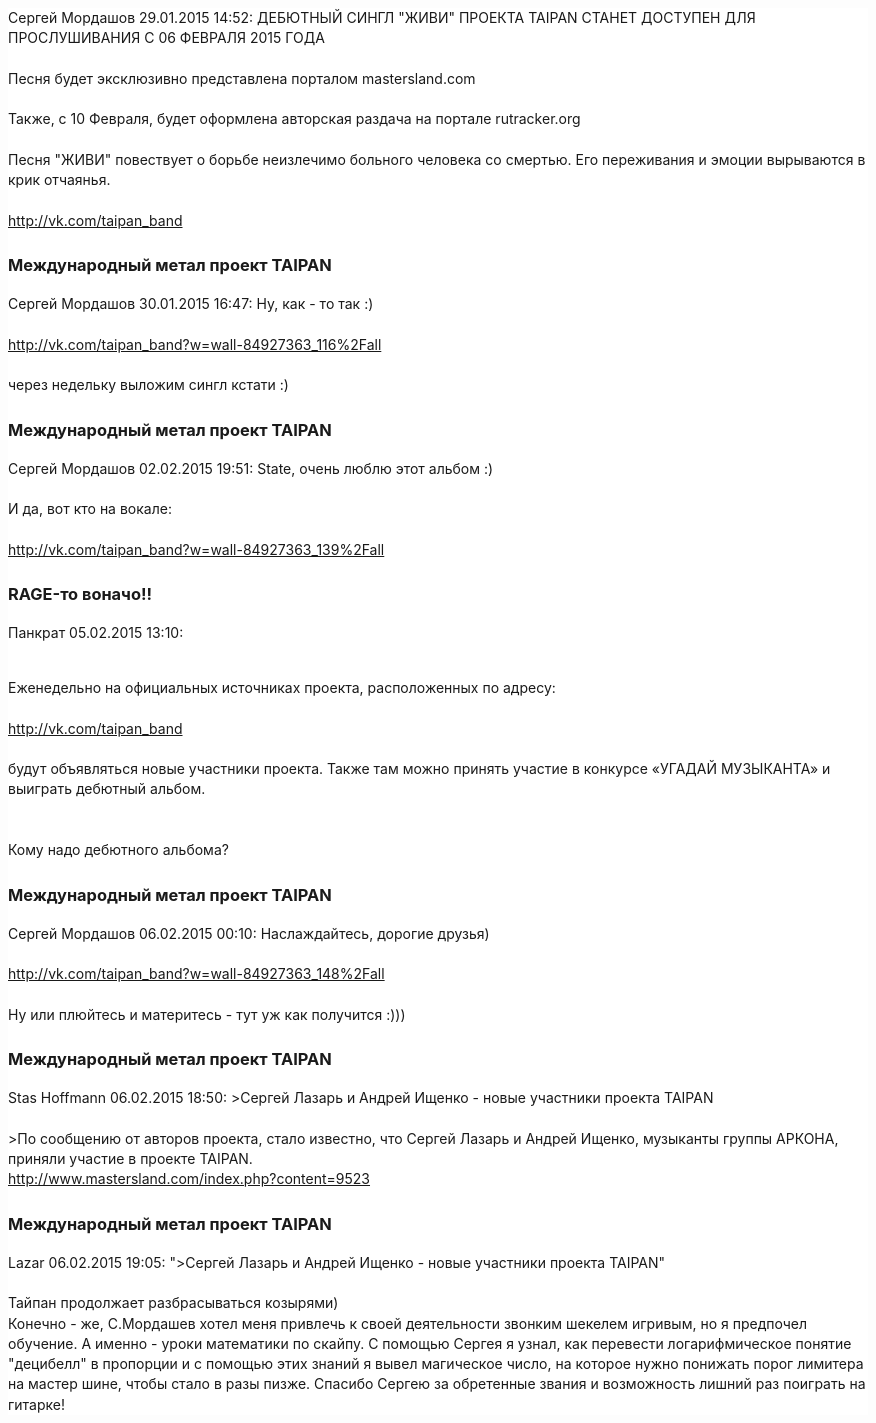 Сергей Мордашов 29.01.2015 14:52:
ДЕБЮТНЫЙ СИНГЛ "ЖИВИ" ПРОЕКТА TAIPAN СТАНЕТ ДОСТУПЕН ДЛЯ ПРОСЛУШИВАНИЯ С 06 ФЕВРАЛЯ 2015 ГОДА<BR><BR>Песня будет эксклюзивно представлена порталом mastersland.com<BR><BR>Также, с 10 Февраля, будет оформлена авторская раздача на портале rutracker.org<BR><BR>Песня "ЖИВИ" повествует о борьбе неизлечимо больного человека со смертью. Его переживания и эмоции вырываются в крик отчаянья.<BR><BR><A HREF="http://vk.com/taipan_band" TARGET="_blank">http://vk.com/taipan_band</A> 

### Международный метал проект TAIPAN

Сергей Мордашов 30.01.2015 16:47:
Ну, как - то так :) <BR><BR><A HREF="http://vk.com/taipan_band?w=wall-84927363_116%2Fall" TARGET="_blank">http://vk.com/taipan_band?w=wall-84927363_116%2Fall</A><BR><BR>через недельку выложим сингл кстати :)

### Международный метал проект TAIPAN

Сергей Мордашов 02.02.2015 19:51:
State, очень люблю этот альбом :)<BR><BR>И да, вот кто на вокале:<BR><BR><A HREF="http://vk.com/taipan_band?w=wall-84927363_139%2Fall" TARGET="_blank">http://vk.com/taipan_band?w=wall-84927363_139%2Fall</A>

### RAGE-то воначо!!

Панкрат 05.02.2015 13:10:
<DIV CLASS="quote"><BR>Еженедельно на официальных источниках проекта, расположенных по адресу:<BR><BR><A HREF="http://vk.com/taipan_band" TARGET="_blank">http://vk.com/taipan_band</A><BR><BR>будут объявляться новые участники проекта. Также там можно принять участие в конкурсе «УГАДАЙ МУЗЫКАНТА» и выиграть дебютный альбом.</DIV><BR><BR>Кому надо дебютного альбома? 

### Международный метал проект TAIPAN

Сергей Мордашов 06.02.2015 00:10:
Наслаждайтесь, дорогие друзья)<BR><BR><A HREF="http://vk.com/taipan_band?w=wall-84927363_148%2Fall" TARGET="_blank">http://vk.com/taipan_band?w=wall-84927363_148%2Fall</A><BR><BR>Ну или плюйтесь и материтесь - тут уж как получится :)))

### Международный метал проект TAIPAN

Stas Hoffmann 06.02.2015 18:50:
&gt;Сергей Лазарь и Андрей Ищенко - новые участники проекта TAIPAN<BR><BR>&gt;По сообщению от авторов проекта, стало известно, что Сергей Лазарь и Андрей Ищенко, музыканты группы АРКОНА, приняли участие в проекте TAIPAN.<BR><A HREF="http://www.mastersland.com/index.php?content=9523" TARGET="_blank">http://www.mastersland.com/index.php?content=9523</A>

### Международный метал проект TAIPAN

Lazar 06.02.2015 19:05:
"&gt;Сергей Лазарь и Андрей Ищенко - новые участники проекта TAIPAN"<BR><BR>Тайпан продолжает разбрасываться козырями)<BR>Конечно - же,    С.Мордашев хотел меня привлечь к своей деятельности звонким шекелем игривым, но я предпочел обучение. А именно - уроки математики по скайпу. С помощью Сергея я узнал, как перевести логарифмическое понятие "децибелл" в пропорции и с помощью этих знаний я вывел магическое число, на которое нужно понижать порог лимитера на мастер шине, чтобы стало в разы пизже. Спасибо Сергею за обретенные звания и возможность лишний раз поиграть на гитарке!<BR>
